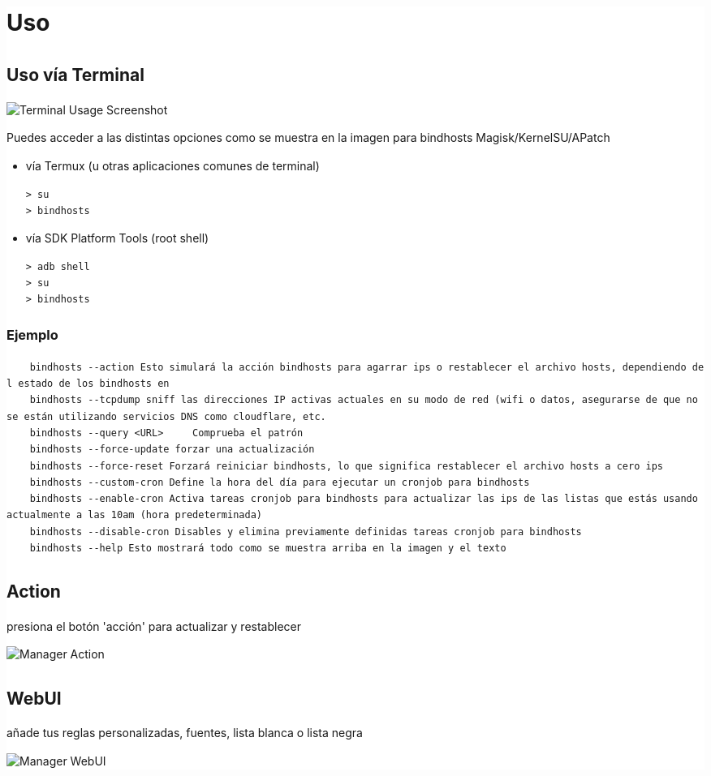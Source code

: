# Uso

## Uso vía Terminal

<img src="https://raw.githubusercontent.com/bindhosts/bindhosts/master/Documentation/screenshots/terminal_usage.png" 
onerror="this.onerror=null;this.src='https://raw.gitmirror.com/bindhosts/bindhosts/master/Documentation/screenshots/terminal_usage.png';" 
width="100%" alt="Terminal Usage Screenshot">

Puedes acceder a las distintas opciones como se muestra en la imagen para bindhosts Magisk/KernelSU/APatch

- vía Termux (u otras aplicaciones comunes de terminal)
    ```shell
    > su
    > bindhosts
    ```

- vía SDK Platform Tools (root shell)
    ```shell
    > adb shell
    > su
    > bindhosts
    ```

### Ejemplo

```
    bindhosts --action Esto simulará la acción bindhosts para agarrar ips o restablecer el archivo hosts, dependiendo del estado de los bindhosts en
    bindhosts --tcpdump sniff las direcciones IP activas actuales en su modo de red (wifi o datos, asegurarse de que no se están utilizando servicios DNS como cloudflare, etc.
    bindhosts --query <URL>     Comprueba el patrón
    bindhosts --force-update forzar una actualización
    bindhosts --force-reset Forzará reiniciar bindhosts, lo que significa restablecer el archivo hosts a cero ips
    bindhosts --custom-cron Define la hora del día para ejecutar un cronjob para bindhosts
    bindhosts --enable-cron Activa tareas cronjob para bindhosts para actualizar las ips de las listas que estás usando actualmente a las 10am (hora predeterminada)
    bindhosts --disable-cron Disables y elimina previamente definidas tareas cronjob para bindhosts
    bindhosts --help Esto mostrará todo como se muestra arriba en la imagen y el texto
```

## Action

presiona el botón 'acción' para actualizar y restablecer

<img src="https://raw.githubusercontent.com/bindhosts/bindhosts/master/Documentation/screenshots/manager_action.gif" 
onerror="this.onerror=null;this.src='https://raw.gitmirror.com/bindhosts/bindhosts/master/Documentation/screenshots/manager_action.gif';" 
width="100%" alt="Manager Action">

## WebUI

añade tus reglas personalizadas, fuentes, lista blanca o lista negra

<img src="https://raw.githubusercontent.com/bindhosts/bindhosts/master/Documentation/screenshots/manager_webui.gif" 
onerror="this.onerror=null;this.src='https://raw.gitmirror.com/bindhosts/bindhosts/master/Documentation/screenshots/manager_webui.gif';" 
width="100%" alt="Manager WebUI">
